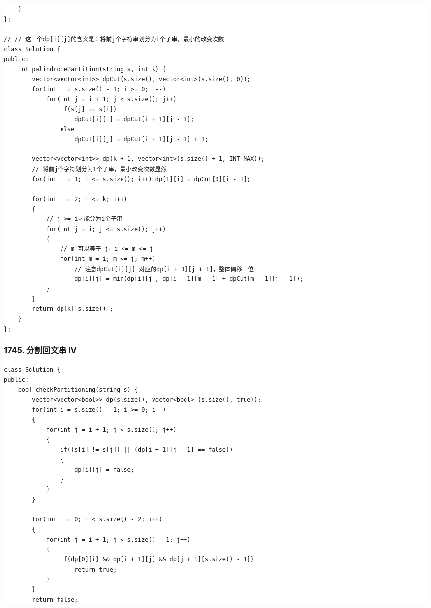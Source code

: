 ```C++{.line-numbers}
    }
};

// // 这一个dp[i][j]的含义是：将前j个字符串划分为i个子串，最小的改变次数
class Solution {
public:
    int palindromePartition(string s, int k) {
        vector<vector<int>> dpCut(s.size(), vector<int>(s.size(), 0));
        for(int i = s.size() - 1; i >= 0; i--)
            for(int j = i + 1; j < s.size(); j++)
                if(s[j] == s[i])
                    dpCut[i][j] = dpCut[i + 1][j - 1];
                else
                    dpCut[i][j] = dpCut[i + 1][j - 1] + 1;

        vector<vector<int>> dp(k + 1, vector<int>(s.size() + 1, INT_MAX));
        // 将前j个字符划分为1个子串，最小改变次数显然
        for(int i = 1; i <= s.size(); i++) dp[1][i] = dpCut[0][i - 1];

        for(int i = 2; i <= k; i++)
        {
            // j >= i才能分为i个子串
            for(int j = i; j <= s.size(); j++)
            {
                // m 可以等于 j，i <= m <= j
                for(int m = i; m <= j; m++)
                    // 注意dpCut[i][j] 对应的dp[i + 1][j + 1]，整体偏移一位
                    dp[i][j] = min(dp[i][j], dp[i - 1][m - 1] + dpCut[m - 1][j - 1]);
            }
        }
        return dp[k][s.size()];
    }
};
```

<a id="1745"></a>

### [1745. 分割回文串 IV](#palindrome_string)

```C++{.line-numbers}
class Solution {
public:
    bool checkPartitioning(string s) {
        vector<vector<bool>> dp(s.size(), vector<bool> (s.size(), true));
        for(int i = s.size() - 1; i >= 0; i--)
        {
            for(int j = i + 1; j < s.size(); j++)
            {
                if((s[i] != s[j]) || (dp[i + 1][j - 1] == false))
                {
                    dp[i][j] = false;
                }
            }
        }

        for(int i = 0; i < s.size() - 2; i++)
        {
            for(int j = i + 1; j < s.size() - 1; j++)
            {
                if(dp[0][i] && dp[i + 1][j] && dp[j + 1][s.size() - 1])
                    return true;
            }
        }
        return false;
```